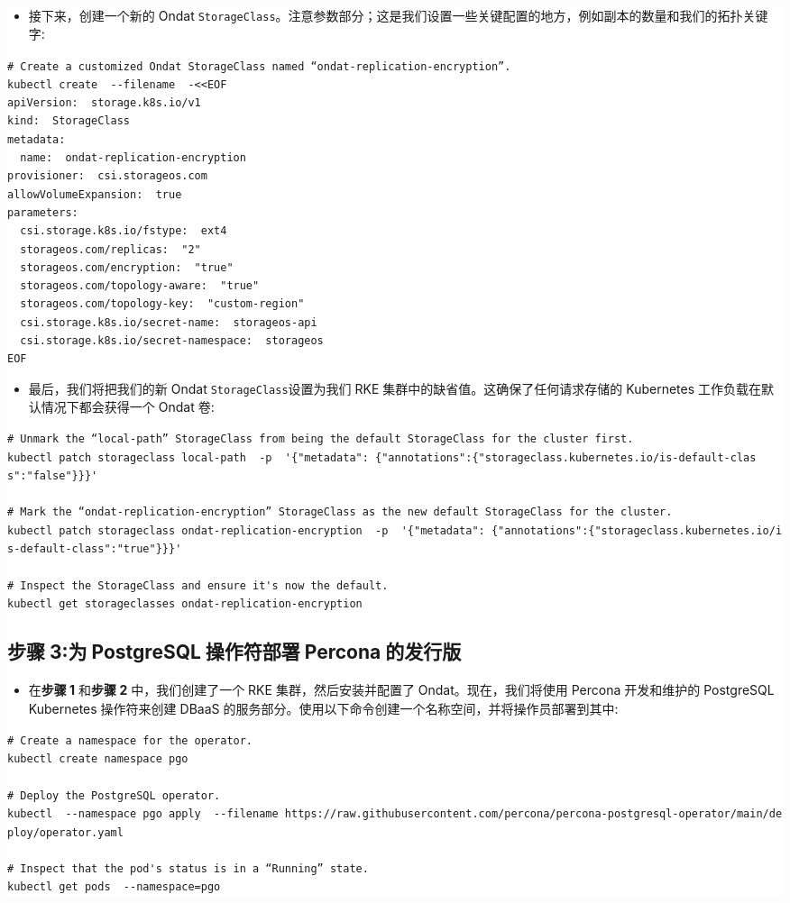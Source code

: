 *   接下来，创建一个新的 Ondat `StorageClass`。注意参数部分；这是我们设置一些关键配置的地方，例如副本的数量和我们的拓扑关键字:

```
# Create a customized Ondat StorageClass named “ondat-replication-encryption”.
kubectl create  --filename  -<<EOF 
apiVersion:  storage.k8s.io/v1
kind:  StorageClass
metadata:
  name:  ondat-replication-encryption
provisioner:  csi.storageos.com
allowVolumeExpansion:  true
parameters:
  csi.storage.k8s.io/fstype:  ext4
  storageos.com/replicas:  "2"
  storageos.com/encryption:  "true"
  storageos.com/topology-aware:  "true"
  storageos.com/topology-key:  "custom-region"
  csi.storage.k8s.io/secret-name:  storageos-api
  csi.storage.k8s.io/secret-namespace:  storageos
EOF

```

*   最后，我们将把我们的新 Ondat `StorageClass`设置为我们 RKE 集群中的缺省值。这确保了任何请求存储的 Kubernetes 工作负载在默认情况下都会获得一个 Ondat 卷:

```
# Unmark the “local-path” StorageClass from being the default StorageClass for the cluster first.
kubectl patch storageclass local-path  -p  '{"metadata": {"annotations":{"storageclass.kubernetes.io/is-default-class":"false"}}}'  

# Mark the “ondat-replication-encryption” StorageClass as the new default StorageClass for the cluster.
kubectl patch storageclass ondat-replication-encryption  -p  '{"metadata": {"annotations":{"storageclass.kubernetes.io/is-default-class":"true"}}}'

# Inspect the StorageClass and ensure it's now the default.
kubectl get storageclasses ondat-replication-encryption

```

## 步骤 3:为 PostgreSQL 操作符部署 Percona 的发行版

*   在**步骤 1** 和**步骤 2** 中，我们创建了一个 RKE 集群，然后安装并配置了 Ondat。现在，我们将使用 Percona 开发和维护的 PostgreSQL Kubernetes 操作符来创建 DBaaS 的服务部分。使用以下命令创建一个名称空间，并将操作员部署到其中:

```
# Create a namespace for the operator.
kubectl create namespace pgo

# Deploy the PostgreSQL operator.
kubectl  --namespace pgo apply  --filename https://raw.githubusercontent.com/percona/percona-postgresql-operator/main/deploy/operator.yaml

# Inspect that the pod's status is in a “Running” state.
kubectl get pods  --namespace=pgo

```
